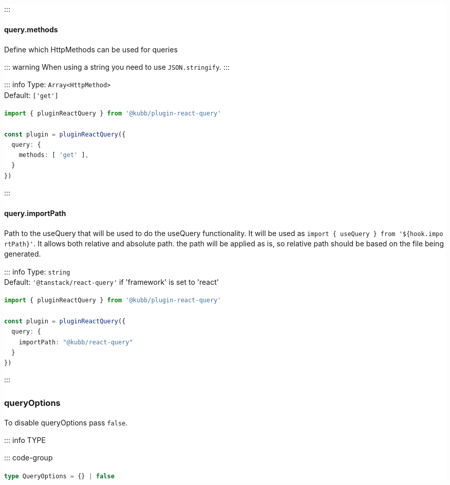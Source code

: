 :::

#### query.methods

Define which HttpMethods can be used for queries

::: warning
When using a string you need to use `JSON.stringify`.
:::

::: info
Type: `Array<HttpMethod>` <br/>
Default: `['get']` <br/>

```typescript
import { pluginReactQuery } from '@kubb/plugin-react-query'

const plugin = pluginReactQuery({
  query: {
    methods: [ 'get' ],
  }
})
```

:::

#### query.importPath

Path to the useQuery that will be used to do the useQuery functionality.
It will be used as `import { useQuery } from '${hook.importPath}'`.
It allows both relative and absolute path.
the path will be applied as is, so relative path should be based on the file being generated.

::: info
Type: `string` <br/>
Default: `'@tanstack/react-query'` if 'framework' is set to 'react'

```typescript
import { pluginReactQuery } from '@kubb/plugin-react-query'

const plugin = pluginReactQuery({
  query: {
    importPath: "@kubb/react-query"
  }
})
```

:::

### queryOptions

To disable queryOptions pass `false`.

::: info TYPE

::: code-group

```typescript [Query]
type QueryOptions = {} | false
```
